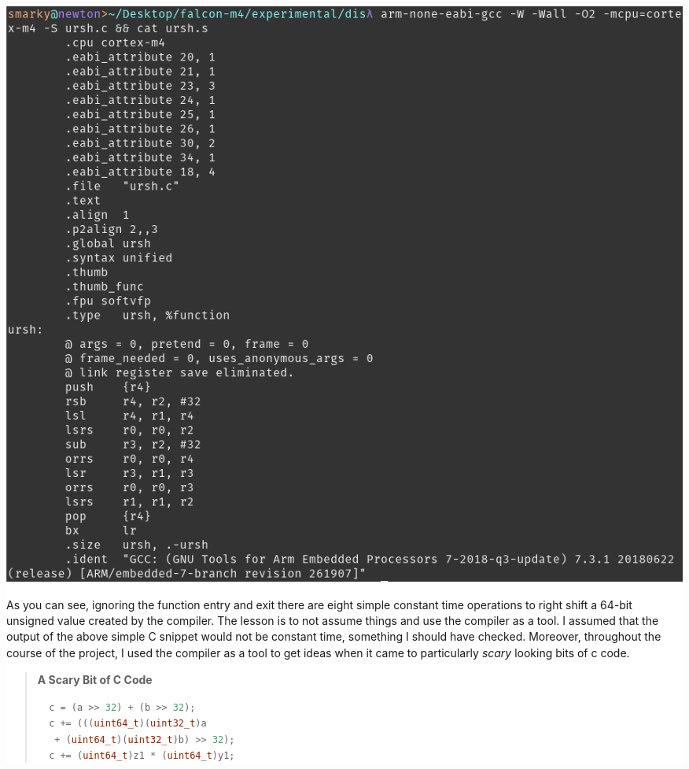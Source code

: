 ![fpr_ursh](../images/falcon-implementation-blog-post/ursh_dis.png)

As you can see, ignoring the function entry and exit there are eight simple constant time operations to right shift a 64-bit unsigned value created by the compiler. The lesson is to not assume things and use the compiler as a tool. I assumed that the output of the above simple C snippet would not be constant time, something I should have checked. Moreover, throughout the course of the project, I used the compiler as a tool to get ideas when it came to particularly *scary* looking bits of c code.

> **A Scary Bit of C Code**
>```C
>   c = (a >> 32) + (b >> 32);
>   c += (((uint64_t)(uint32_t)a
>    + (uint64_t)(uint32_t)b) >> 32);
>   c += (uint64_t)z1 * (uint64_t)y1;
>```
